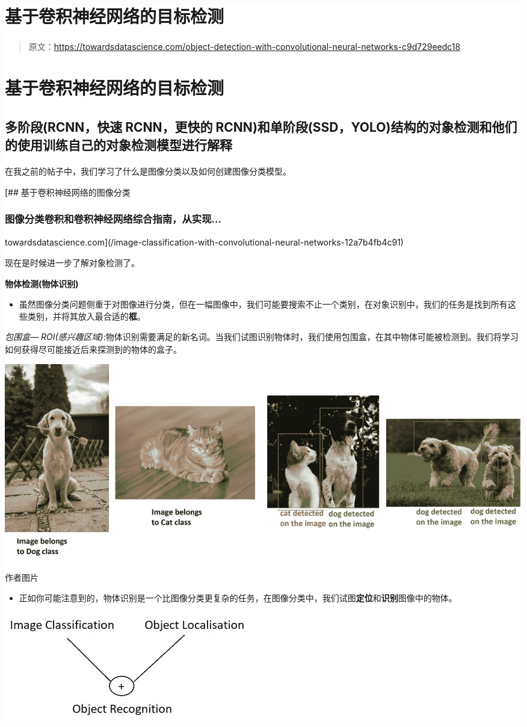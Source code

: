 # 基于卷积神经网络的目标检测

> 原文：<https://towardsdatascience.com/object-detection-with-convolutional-neural-networks-c9d729eedc18>

# 基于卷积神经网络的目标检测

## 多阶段(RCNN，快速 RCNN，更快的 RCNN)和单阶段(SSD，YOLO)结构的对象检测和他们的使用训练自己的对象检测模型进行解释

在我之前的帖子中，我们学习了什么是图像分类以及如何创建图像分类模型。

[](/image-classification-with-convolutional-neural-networks-12a7b4fb4c91) [## 基于卷积神经网络的图像分类

### 图像分类卷积和卷积神经网络综合指南，从实现…

towardsdatascience.com](/image-classification-with-convolutional-neural-networks-12a7b4fb4c91) 

现在是时候进一步了解对象检测了。

**物体检测(物体识别)**

*   虽然图像分类问题侧重于对图像进行分类，但在一幅图像中，我们可能要搜索不止一个类别，在对象识别中，我们的任务是找到所有这些类别，并将其放入最合适的**框**。

*包围盒— ROI(感兴趣区域)*:物体识别需要满足的新名词。当我们试图识别物体时，我们使用包围盒，在其中物体可能被检测到。我们将学习如何获得尽可能接近后来探测到的物体的盒子。

![](img/6b1ec9d460a14de277d661d0470cd445.png)

作者图片

*   正如你可能注意到的，物体识别是一个比图像分类更复杂的任务，在图像分类中，我们试图**定位**和**识别**图像中的物体。

![](img/3b9332c4af8a2e29293a284e1091b2df.png)
